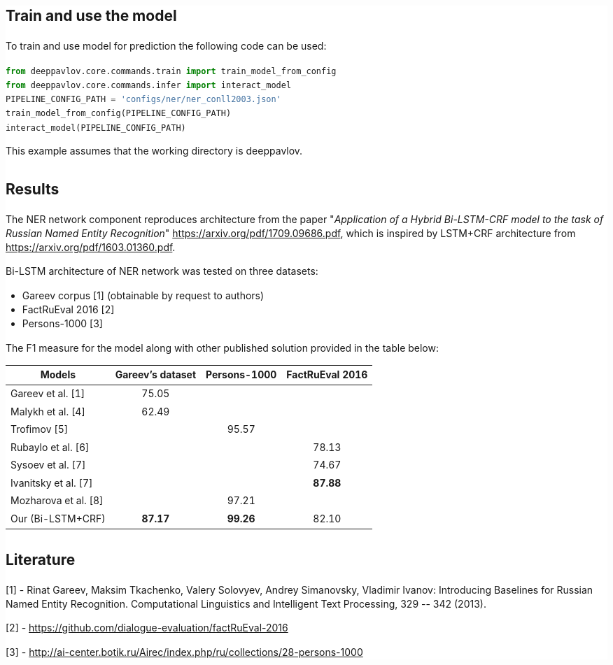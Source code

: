 ## Train and use the model

To train and use model for prediction the following code can be used:

```python
from deeppavlov.core.commands.train import train_model_from_config
from deeppavlov.core.commands.infer import interact_model
PIPELINE_CONFIG_PATH = 'configs/ner/ner_conll2003.json'
train_model_from_config(PIPELINE_CONFIG_PATH)
interact_model(PIPELINE_CONFIG_PATH)
```

This example assumes that the working directory is deeppavlov.


## Results

The NER network component reproduces architecture from the paper "_Application of a Hybrid Bi-LSTM-CRF model to the task of Russian Named Entity Recognition_" https://arxiv.org/pdf/1709.09686.pdf, which is inspired by LSTM+CRF architecture from https://arxiv.org/pdf/1603.01360.pdf.

Bi-LSTM architecture of NER network was tested on three datasets:
- Gareev corpus [1] (obtainable by request to authors)
- FactRuEval 2016 [2]
- Persons-1000 [3]

The F1 measure for the model along with other published solution provided in the table below:

| Models                | Gareev’s dataset | Persons-1000 | FactRuEval 2016 |
|---------------------- |:----------------:|:------------:|:---------------:|
| Gareev et al. [1]     | 75.05            |              |                 |
| Malykh et al. [4]     | 62.49            |              |                 |
| Trofimov  [5]         |                  | 95.57        |                 |
| Rubaylo et al. [6]    |                  |              | 78.13           |
| Sysoev et al. [7]     |                  |              | 74.67           |
| Ivanitsky et al.  [7] |                  |              | **87.88**       |
| Mozharova et al.  [8] |                  | 97.21        |                 |
| Our (Bi-LSTM+CRF)     | **87.17**        | **99.26**    | 82.10           ||

## Literature

[1] - Rinat Gareev, Maksim Tkachenko, Valery Solovyev, Andrey Simanovsky, Vladimir Ivanov: Introducing Baselines for Russian Named Entity Recognition. Computational Linguistics and Intelligent Text Processing, 329 -- 342 (2013).

[2] - https://github.com/dialogue-evaluation/factRuEval-2016

[3] - http://ai-center.botik.ru/Airec/index.php/ru/collections/28-persons-1000
